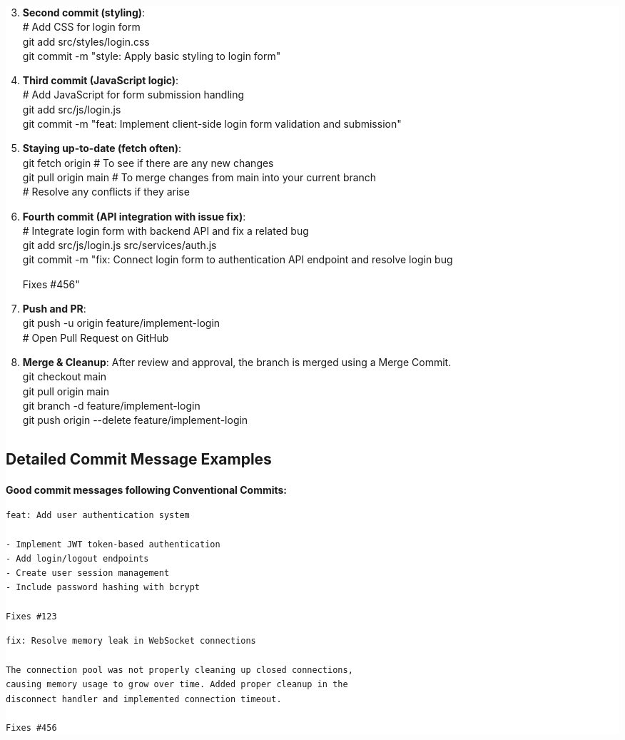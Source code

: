 3. **Second commit (styling)**:  
   \# Add CSS for login form  
   git add src/styles/login.css  
   git commit \-m "style: Apply basic styling to login form"

4. **Third commit (JavaScript logic)**:  
   \# Add JavaScript for form submission handling  
   git add src/js/login.js  
   git commit \-m "feat: Implement client-side login form validation and submission"

5. **Staying up-to-date (fetch often)**:  
   git fetch origin \# To see if there are any new changes  
   git pull origin main \# To merge changes from main into your current branch  
   \# Resolve any conflicts if they arise

6. **Fourth commit (API integration with issue fix)**:  
   \# Integrate login form with backend API and fix a related bug  
   git add src/js/login.js src/services/auth.js  
   git commit \-m "fix: Connect login form to authentication API endpoint and resolve login bug

   Fixes \#456"

7. **Push and PR**:  
   git push \-u origin feature/implement-login  
   \# Open Pull Request on GitHub

8. **Merge & Cleanup**: After review and approval, the branch is merged using a Merge Commit.  
   git checkout main  
   git pull origin main  
   git branch \-d feature/implement-login  
   git push origin \--delete feature/implement-login

## Detailed Commit Message Examples

**Good commit messages following Conventional Commits:**

```
feat: Add user authentication system

- Implement JWT token-based authentication
- Add login/logout endpoints
- Create user session management
- Include password hashing with bcrypt

Fixes #123
```

```
fix: Resolve memory leak in WebSocket connections

The connection pool was not properly cleaning up closed connections,
causing memory usage to grow over time. Added proper cleanup in the
disconnect handler and implemented connection timeout.

Fixes #456
```
